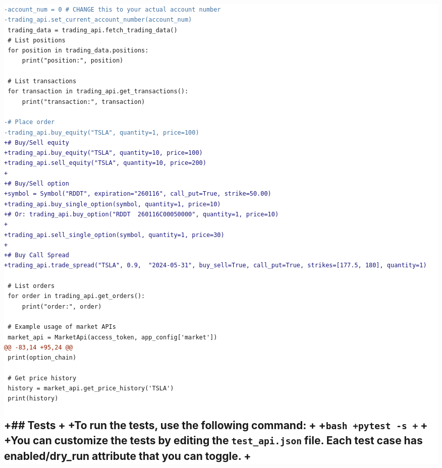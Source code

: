 ```diff
-account_num = 0 # CHANGE this to your actual account number
-trading_api.set_current_account_number(account_num)
 trading_data = trading_api.fetch_trading_data()
 # List positions
 for position in trading_data.positions:
     print("position:", position)
 
 # List transactions 
 for transaction in trading_api.get_transactions():
     print("transaction:", transaction)
 
-# Place order
-trading_api.buy_equity("TSLA", quantity=1, price=100)
+# Buy/Sell equity
+trading_api.buy_equity("TSLA", quantity=10, price=100)
+trading_api.sell_equity("TSLA", quantity=10, price=200)
+
+# Buy/Sell option
+symbol = Symbol("RDDT", expiration="260116", call_put=True, strike=50.00)
+trading_api.buy_single_option(symbol, quantity=1, price=10)
+# Or: trading_api.buy_option("RDDT  260116C00050000", quantity=1, price=10)
+
+trading_api.sell_single_option(symbol, quantity=1, price=30)
+
+# Buy Call Spread
+trading_api.trade_spread("TSLA", 0.9,  "2024-05-31", buy_sell=True, call_put=True, strikes=[177.5, 180], quantity=1)
 
 # List orders
 for order in trading_api.get_orders():
     print("order:", order)
 
 # Example usage of market APIs
 market_api = MarketApi(access_token, app_config['market'])
@@ -83,14 +95,24 @@
 print(option_chain)
 
 # Get price history 
 history = market_api.get_price_history('TSLA')
 print(history)
 ```
 
+## Tests
+
+To run the tests, use the following command:
+
+```bash
+pytest -s
+```
+
+You can customize the tests by editing the `test_api.json` file. Each test case has enabled/dry_run attribute that you can toggle. 
+
 ---
 